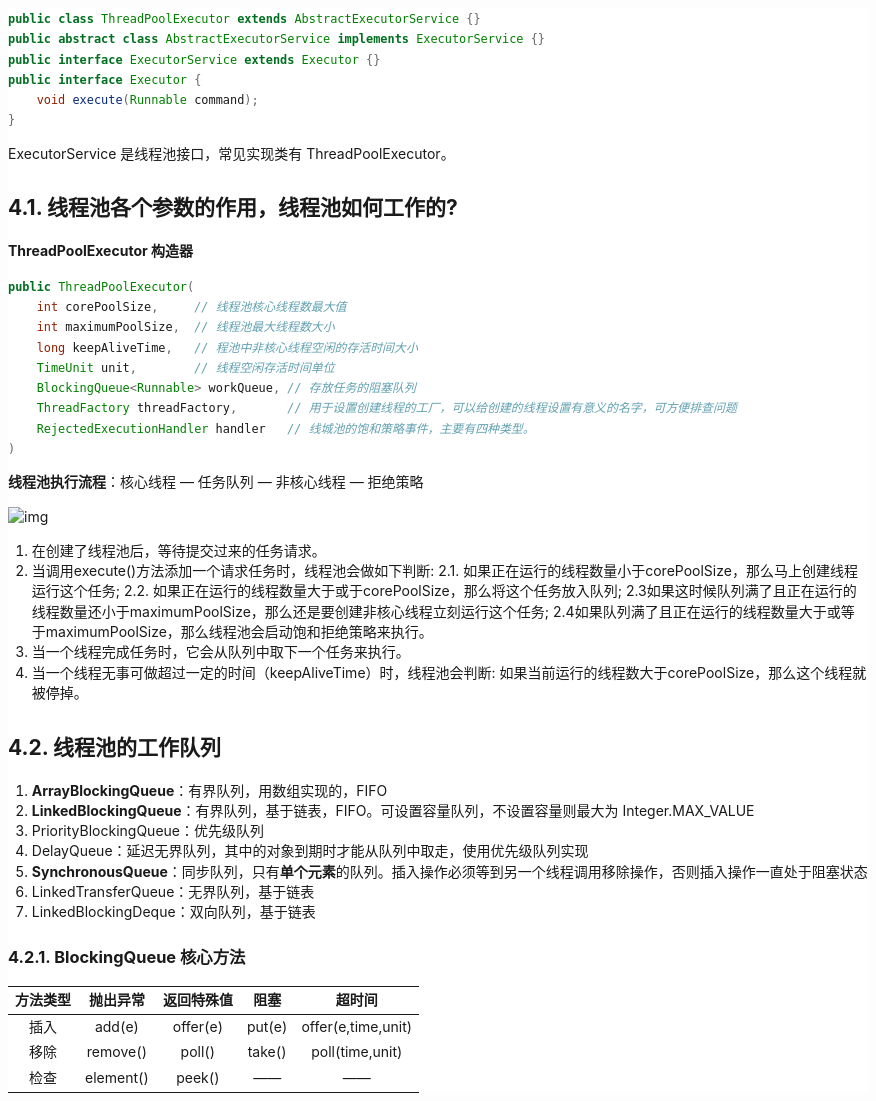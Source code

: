 ```java
public class ThreadPoolExecutor extends AbstractExecutorService {}
public abstract class AbstractExecutorService implements ExecutorService {}
public interface ExecutorService extends Executor {}
public interface Executor {
    void execute(Runnable command);
}
```
ExecutorService 是线程池接口，常见实现类有 ThreadPoolExecutor。

## 4.1. 线程池各个参数的作用，线程池如何工作的?

**ThreadPoolExecutor 构造器**
```java
public ThreadPoolExecutor(
    int corePoolSize,     // 线程池核心线程数最大值
    int maximumPoolSize,  // 线程池最大线程数大小
    long keepAliveTime,   // 程池中非核心线程空闲的存活时间大小
    TimeUnit unit,        // 线程空闲存活时间单位
    BlockingQueue<Runnable> workQueue, // 存放任务的阻塞队列
    ThreadFactory threadFactory,       // 用于设置创建线程的工厂，可以给创建的线程设置有意义的名字，可方便排查问题
    RejectedExecutionHandler handler   // 线城池的饱和策略事件，主要有四种类型。
)
```

**线程池执行流程**：核心线程 — 任务队列 — 非核心线程 — 拒绝策略

![img](https://user-gold-cdn.xitu.io/2019/7/7/16bca03a5a6fd78f?imageslim) 

1. 在创建了线程池后，等待提交过来的任务请求。
2. 当调用execute()方法添加一个请求任务时，线程池会做如下判断:
  2.1. 如果正在运行的线程数量小于corePoolSize，那么马上创建线程运行这个任务;
  2.2. 如果正在运行的线程数量大于或于corePoolSize，那么将这个任务放入队列;
  2.3如果这时候队列满了且正在运行的线程数量还小于maximumPoolSize，那么还是要创建非核心线程立刻运行这个任务;
  2.4如果队列满了且正在运行的线程数量大于或等于maximumPoolSize，那么线程池会启动饱和拒绝策略来执行。
3. 当一个线程完成任务时，它会从队列中取下一个任务来执行。
4. 当一个线程无事可做超过一定的时间（keepAliveTime）时，线程池会判断: 如果当前运行的线程数大于corePoolSize，那么这个线程就被停掉。


## 4.2. 线程池的工作队列

1. **ArrayBlockingQueue**：有界队列，用数组实现的，FIFO
2. **LinkedBlockingQueue**：有界队列，基于链表，FIFO。可设置容量队列，不设置容量则最大为 Integer.MAX_VALUE
3. PriorityBlockingQueue：优先级队列
4. DelayQueue：延迟无界队列，其中的对象到期时才能从队列中取走，使用优先级队列实现
5. **SynchronousQueue**：同步队列，只有**单个元素**的队列。插入操作必须等到另一个线程调用移除操作，否则插入操作一直处于阻塞状态
6. LinkedTransferQueue：无界队列，基于链表
7. LinkedBlockingDeque：双向队列，基于链表

### 4.2.1. BlockingQueue 核心方法

| 方法类型 | 抛出异常 | 返回特殊值 | 阻塞   | 超时间              |
|:-------:|:--------:|:---------:|:------:|:------------------:|
| 插入    | add(e)    | offer(e) | put(e) | offer(e,time,unit) |
| 移除    | remove()  | poll()   | take() | poll(time,unit)    |
| 检查    | element() | peek()   | ——     | ——                 |
